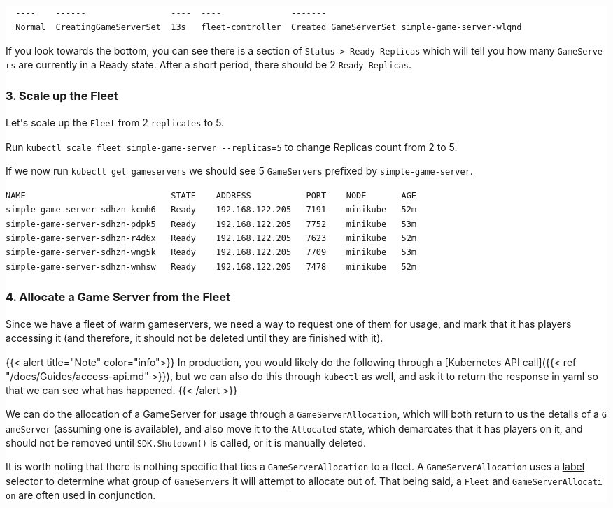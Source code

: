 ```
  ----    ------                 ----  ----              -------
  Normal  CreatingGameServerSet  13s   fleet-controller  Created GameServerSet simple-game-server-wlqnd
```

If you look towards the bottom, you can see there is a section of `Status > Ready Replicas` which will tell you
how many `GameServers` are currently in a Ready state. After a short period, there should be 2 `Ready Replicas`.

### 3. Scale up the Fleet

Let's scale up the `Fleet` from 2 `replicates` to 5.

Run `kubectl scale fleet simple-game-server --replicas=5` to change Replicas count from 2 to 5.

If we now run `kubectl get gameservers` we should see 5 `GameServers` prefixed by `simple-game-server`.

```
NAME                             STATE    ADDRESS           PORT    NODE       AGE
simple-game-server-sdhzn-kcmh6   Ready    192.168.122.205   7191    minikube   52m
simple-game-server-sdhzn-pdpk5   Ready    192.168.122.205   7752    minikube   53m
simple-game-server-sdhzn-r4d6x   Ready    192.168.122.205   7623    minikube   52m
simple-game-server-sdhzn-wng5k   Ready    192.168.122.205   7709    minikube   53m
simple-game-server-sdhzn-wnhsw   Ready    192.168.122.205   7478    minikube   52m
```

### 4. Allocate a Game Server from the Fleet

Since we have a fleet of warm gameservers, we need a way to request one of them for usage, and mark that it has
players accessing it (and therefore, it should not be deleted until they are finished with it).

{{< alert title="Note" color="info">}}
 In production, you would likely do the following through a [Kubernetes API call]({{< ref "/docs/Guides/access-api.md" >}}), but we can also
do this through `kubectl` as well, and ask it to return the response in yaml so that we can see what has happened.
{{< /alert >}}

We can do the allocation of a GameServer for usage through a `GameServerAllocation`, which will both 
return to us the details of a `GameServer` (assuming one is available), and also move it to the `Allocated` state,
which demarcates that it has players on it, and should not be removed until `SDK.Shutdown()` is called, or it is manually deleted.

It is worth noting that there is nothing specific that ties a `GameServerAllocation` to a fleet. 
A `GameServerAllocation` uses a [label selector](https://kubernetes.io/docs/concepts/overview/working-with-objects/labels/) 
to determine what group of `GameServers` it will attempt to allocate out of. That being said, a `Fleet` and `GameServerAllocation`
are often used in conjunction.
